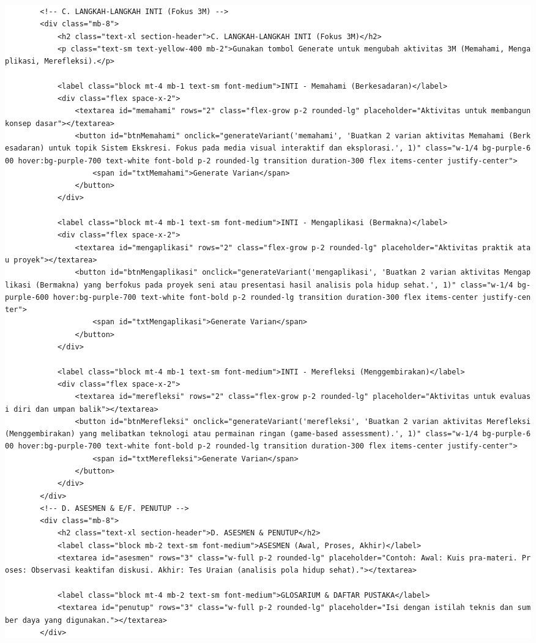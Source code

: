             <!-- C. LANGKAH-LANGKAH INTI (Fokus 3M) -->
            <div class="mb-8">
                <h2 class="text-xl section-header">C. LANGKAH-LANGKAH INTI (Fokus 3M)</h2>
                <p class="text-sm text-yellow-400 mb-2">Gunakan tombol Generate untuk mengubah aktivitas 3M (Memahami, Mengaplikasi, Merefleksi).</p>
                
                <label class="block mt-4 mb-1 text-sm font-medium">INTI - Memahami (Berkesadaran)</label>
                <div class="flex space-x-2">
                    <textarea id="memahami" rows="2" class="flex-grow p-2 rounded-lg" placeholder="Aktivitas untuk membangun konsep dasar"></textarea>
                    <button id="btnMemahami" onclick="generateVariant('memahami', 'Buatkan 2 varian aktivitas Memahami (Berkesadaran) untuk topik Sistem Ekskresi. Fokus pada media visual interaktif dan eksplorasi.', 1)" class="w-1/4 bg-purple-600 hover:bg-purple-700 text-white font-bold p-2 rounded-lg transition duration-300 flex items-center justify-center">
                        <span id="txtMemahami">Generate Varian</span>
                    </button>
                </div>

                <label class="block mt-4 mb-1 text-sm font-medium">INTI - Mengaplikasi (Bermakna)</label>
                <div class="flex space-x-2">
                    <textarea id="mengaplikasi" rows="2" class="flex-grow p-2 rounded-lg" placeholder="Aktivitas praktik atau proyek"></textarea>
                    <button id="btnMengaplikasi" onclick="generateVariant('mengaplikasi', 'Buatkan 2 varian aktivitas Mengaplikasi (Bermakna) yang berfokus pada proyek seni atau presentasi hasil analisis pola hidup sehat.', 1)" class="w-1/4 bg-purple-600 hover:bg-purple-700 text-white font-bold p-2 rounded-lg transition duration-300 flex items-center justify-center">
                        <span id="txtMengaplikasi">Generate Varian</span>
                    </button>
                </div>

                <label class="block mt-4 mb-1 text-sm font-medium">INTI - Merefleksi (Menggembirakan)</label>
                <div class="flex space-x-2">
                    <textarea id="merefleksi" rows="2" class="flex-grow p-2 rounded-lg" placeholder="Aktivitas untuk evaluasi diri dan umpan balik"></textarea>
                    <button id="btnMerefleksi" onclick="generateVariant('merefleksi', 'Buatkan 2 varian aktivitas Merefleksi (Menggembirakan) yang melibatkan teknologi atau permainan ringan (game-based assessment).', 1)" class="w-1/4 bg-purple-600 hover:bg-purple-700 text-white font-bold p-2 rounded-lg transition duration-300 flex items-center justify-center">
                        <span id="txtMerefleksi">Generate Varian</span>
                    </button>
                </div>
            </div>
            <!-- D. ASESMEN & E/F. PENUTUP -->
            <div class="mb-8">
                <h2 class="text-xl section-header">D. ASESMEN & PENUTUP</h2>
                <label class="block mb-2 text-sm font-medium">ASESMEN (Awal, Proses, Akhir)</label>
                <textarea id="asesmen" rows="3" class="w-full p-2 rounded-lg" placeholder="Contoh: Awal: Kuis pra-materi. Proses: Observasi keaktifan diskusi. Akhir: Tes Uraian (analisis pola hidup sehat)."></textarea>

                <label class="block mt-4 mb-2 text-sm font-medium">GLOSARIUM & DAFTAR PUSTAKA</label>
                <textarea id="penutup" rows="3" class="w-full p-2 rounded-lg" placeholder="Isi dengan istilah teknis dan sumber daya yang digunakan."></textarea>
            </div>
